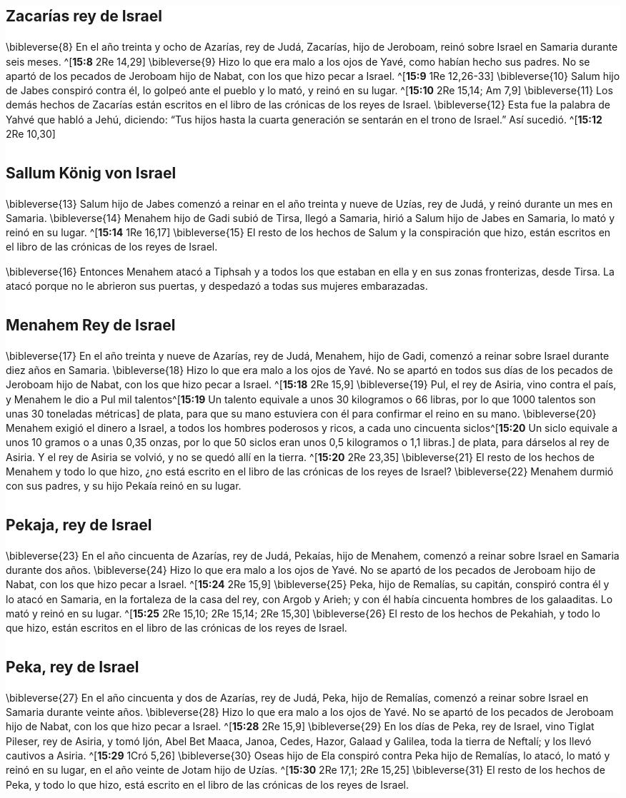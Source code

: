 ## Zacarías rey de Israel
\bibleverse{8} En el año treinta y ocho de Azarías, rey de Judá, Zacarías, hijo de Jeroboam, reinó sobre Israel en Samaria durante seis meses. ^[**15:8** 2Re 14,29] \bibleverse{9} Hizo lo que era malo a los ojos de Yavé, como habían hecho sus padres. No se apartó de los pecados de Jeroboam hijo de Nabat, con los que hizo pecar a Israel. ^[**15:9** 1Re 12,26-33] \bibleverse{10} Salum hijo de Jabes conspiró contra él, lo golpeó ante el pueblo y lo mató, y reinó en su lugar. ^[**15:10** 2Re 15,14; Am 7,9] \bibleverse{11} Los demás hechos de Zacarías están escritos en el libro de las crónicas de los reyes de Israel. \bibleverse{12} Esta fue la palabra de Yahvé que habló a Jehú, diciendo: “Tus hijos hasta la cuarta generación se sentarán en el trono de Israel.” Así sucedió. ^[**15:12** 2Re 10,30]

## Sallum König von Israel
\bibleverse{13} Salum hijo de Jabes comenzó a reinar en el año treinta y nueve de Uzías, rey de Judá, y reinó durante un mes en Samaria. \bibleverse{14} Menahem hijo de Gadi subió de Tirsa, llegó a Samaria, hirió a Salum hijo de Jabes en Samaria, lo mató y reinó en su lugar. ^[**15:14** 1Re 16,17] \bibleverse{15} El resto de los hechos de Salum y la conspiración que hizo, están escritos en el libro de las crónicas de los reyes de Israel.

\bibleverse{16} Entonces Menahem atacó a Tiphsah y a todos los que estaban en ella y en sus zonas fronterizas, desde Tirsa. La atacó porque no le abrieron sus puertas, y despedazó a todas sus mujeres embarazadas.

## Menahem Rey de Israel
\bibleverse{17} En el año treinta y nueve de Azarías, rey de Judá, Menahem, hijo de Gadi, comenzó a reinar sobre Israel durante diez años en Samaria. \bibleverse{18} Hizo lo que era malo a los ojos de Yavé. No se apartó en todos sus días de los pecados de Jeroboam hijo de Nabat, con los que hizo pecar a Israel. ^[**15:18** 2Re 15,9] \bibleverse{19} Pul, el rey de Asiria, vino contra el país, y Menahem le dio a Pul mil talentos^[**15:19** Un talento equivale a unos 30 kilogramos o 66 libras, por lo que 1000 talentos son unas 30 toneladas métricas] de plata, para que su mano estuviera con él para confirmar el reino en su mano. \bibleverse{20} Menahem exigió el dinero a Israel, a todos los hombres poderosos y ricos, a cada uno cincuenta siclos^[**15:20** Un siclo equivale a unos 10 gramos o a unas 0,35 onzas, por lo que 50 siclos eran unos 0,5 kilogramos o 1,1 libras.] de plata, para dárselos al rey de Asiria. Y el rey de Asiria se volvió, y no se quedó allí en la tierra. ^[**15:20** 2Re 23,35] \bibleverse{21} El resto de los hechos de Menahem y todo lo que hizo, ¿no está escrito en el libro de las crónicas de los reyes de Israel? \bibleverse{22} Menahem durmió con sus padres, y su hijo Pekaía reinó en su lugar.

## Pekaja, rey de Israel
\bibleverse{23} En el año cincuenta de Azarías, rey de Judá, Pekaías, hijo de Menahem, comenzó a reinar sobre Israel en Samaria durante dos años. \bibleverse{24} Hizo lo que era malo a los ojos de Yavé. No se apartó de los pecados de Jeroboam hijo de Nabat, con los que hizo pecar a Israel. ^[**15:24** 2Re 15,9] \bibleverse{25} Peka, hijo de Remalías, su capitán, conspiró contra él y lo atacó en Samaria, en la fortaleza de la casa del rey, con Argob y Arieh; y con él había cincuenta hombres de los galaaditas. Lo mató y reinó en su lugar. ^[**15:25** 2Re 15,10; 2Re 15,14; 2Re 15,30] \bibleverse{26} El resto de los hechos de Pekahiah, y todo lo que hizo, están escritos en el libro de las crónicas de los reyes de Israel.

## Peka, rey de Israel
\bibleverse{27} En el año cincuenta y dos de Azarías, rey de Judá, Peka, hijo de Remalías, comenzó a reinar sobre Israel en Samaria durante veinte años. \bibleverse{28} Hizo lo que era malo a los ojos de Yavé. No se apartó de los pecados de Jeroboam hijo de Nabat, con los que hizo pecar a Israel. ^[**15:28** 2Re 15,9] \bibleverse{29} En los días de Peka, rey de Israel, vino Tiglat Pileser, rey de Asiria, y tomó Ijón, Abel Bet Maaca, Janoa, Cedes, Hazor, Galaad y Galilea, toda la tierra de Neftalí; y los llevó cautivos a Asiria. ^[**15:29** 1Cró 5,26] \bibleverse{30} Oseas hijo de Ela conspiró contra Peka hijo de Remalías, lo atacó, lo mató y reinó en su lugar, en el año veinte de Jotam hijo de Uzías. ^[**15:30** 2Re 17,1; 2Re 15,25] \bibleverse{31} El resto de los hechos de Peka, y todo lo que hizo, está escrito en el libro de las crónicas de los reyes de Israel.
